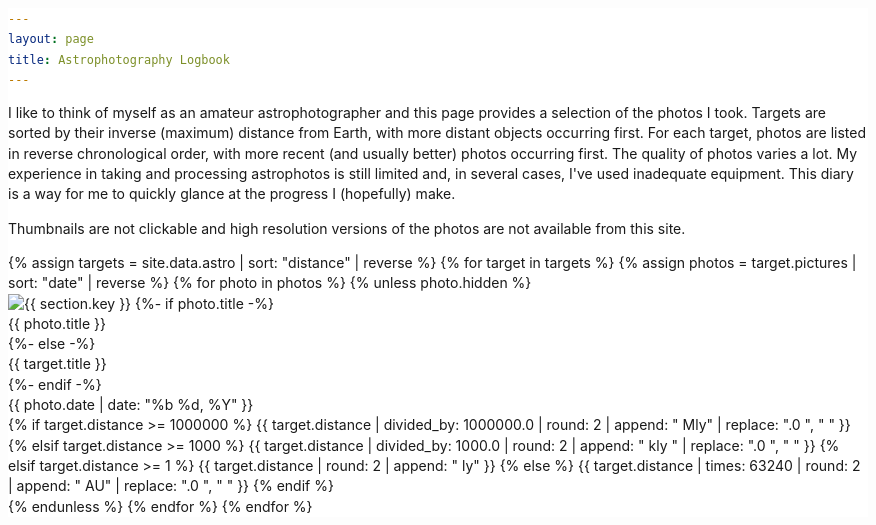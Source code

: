 ```yaml
---
layout: page
title: Astrophotography Logbook
---
```


I like to think of myself as an amateur astrophotographer and this
page provides a selection of the photos I took. Targets are sorted
by their inverse (maximum) distance from Earth, with more distant
objects occurring first. For each target, photos are listed in
reverse chronological order, with more recent (and usually better)
photos occurring first. The quality of photos varies a lot. My
experience in taking and processing astrophotos is still limited
and, in several cases, I've used inadequate equipment. This diary is
a way for me to quickly glance at the progress I (hopefully) make.

Thumbnails are not clickable and high resolution versions of the
photos are not available from this site.

<div class="frow">
	{% assign targets = site.data.astro | sort: "distance" | reverse %}
	{% for target in targets %}
	<!-- <div class="col-md-1-4"> -->
	<!-- 	<h3>{{ section.title }}</h3> -->
	<!-- </div> -->
    {% assign photos = target.pictures | sort: "date" | reverse %}
	{% for photo in photos %}
	{% unless photo.hidden %}
	<div class="pr-5 col-md-1-3">
	  <div class="astro-container">
		<img class="rounded shadow-dark" src='/assets/astro/{{ target.key }}-{{ photo.date }}.small.jpg' alt="{{ section.key }}" width="100%"/>
		{%- if photo.title -%}
		<div class="astro-title">{{ photo.title }}</div>
		{%- else -%}
		<div class="astro-title">{{ target.title }}</div>
		{%- endif -%}
		<div class="astro-date">{{ photo.date | date: "%b %d, %Y" }}</div>
		<div class="astro-distance">
			{% if target.distance >= 1000000 %}
				{{ target.distance | divided_by: 1000000.0 | round: 2 | append: " Mly" | replace: ".0 ", " " }}
			{% elsif target.distance >= 1000 %}
				{{ target.distance | divided_by: 1000.0 | round: 2 | append: " kly " | replace: ".0 ", " " }}
			{% elsif target.distance >= 1 %}
				{{ target.distance | round: 2 | append: " ly" }}
			{% else %}
				{{ target.distance | times: 63240 | round: 2 | append: " AU" | replace: ".0 ", " " }}
			{% endif %}
		</div>
	  </div>
	</div>
	{% endunless %}
	{% endfor %}
	{% endfor %}
</div>
